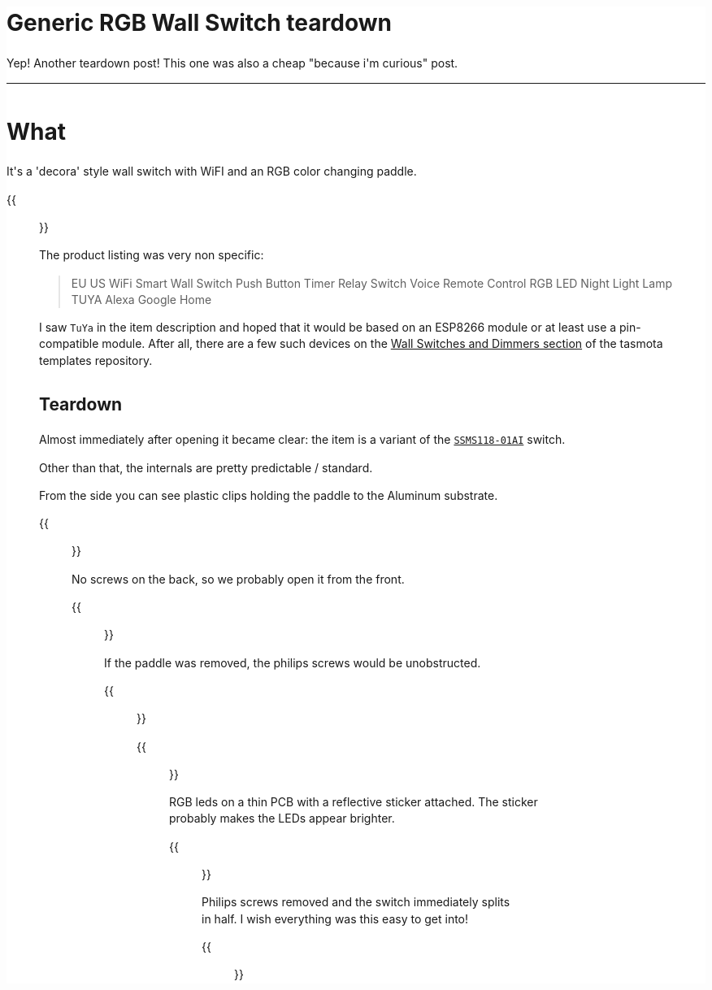 # Generic RGB Wall Switch teardown


Yep! Another teardown post! This one was also a cheap "because i'm curious" post.

----


# What

It's a 'decora' style wall switch with WiFI and an RGB color changing paddle.


{{<figure name="official_render">}}


The product listing was very non specific:

> EU US WiFi Smart Wall Switch Push Button Timer Relay Switch Voice Remote Control RGB LED Night Light Lamp TUYA Alexa Google Home

I saw `TuYa` in the item description and hoped that it would be based on an ESP8266 module or at least use a pin-compatible module. After all, there are a few such devices on the [Wall Switches and Dimmers section](https://templates.blakadder.com/switch.html) of the tasmota templates repository.




## Teardown

Almost immediately after opening it became clear: the item is a variant of the [`SSMS118-01AI`](https://templates.blakadder.com/moko_SSMS118-01AI.html) switch.

Other than that, the internals are pretty predictable / standard.


From the side you can see plastic clips holding the paddle to the Aluminum substrate.

{{<figure name="td01_side">}}

No screws on the back, so we probably open it from the front.

{{<figure name="td02_rear">}}

If the paddle was removed, the philips screws would be unobstructed.

{{<figure name="td03_front">}}


{{<figure name="td04_top">}}

RGB leds on a thin PCB with a reflective sticker attached. The sticker probably makes the LEDs appear brighter.

{{<figure name="td05_no-face">}}

Philips screws removed and the switch immediately splits in half. I wish everything was this easy to get into!

{{<figure name="td06_cracked">}}
